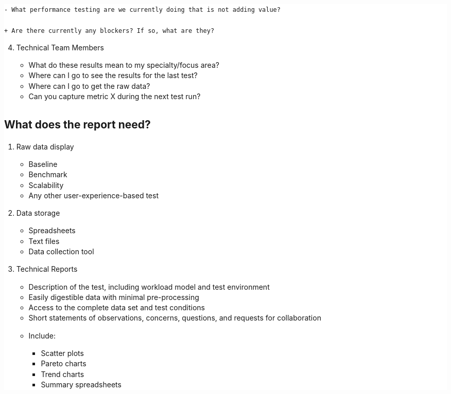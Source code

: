     - What performance testing are we currently doing that is not adding value?

    + Are there currently any blockers? If so, what are they?

4. Technical Team Members

    - What do these results mean to my specialty/focus area?
    
    + Where can I go to see the results for the last test?
    
    * Where can I go to get the raw data?
    
    - Can you capture metric X during the next test run?
    
## What does the report need?

1. Raw data display

    - Baseline
    
    + Benchmark
    
    * Scalability
    
    - Any other user-experience-based test

2. Data storage

    - Spreadsheets
    
    + Text files
    
    * Data collection tool

3. Technical Reports

    - Description of the test, including workload model and test environment
    
    + Easily digestible data with minimal pre-processing
    
    * Access to the complete data set and test conditions
    
    - Short statements of observations, concerns, questions, and requests for collaboration
    
    + Include:

        - Scatter plots
        
        + Pareto charts
        
        * Trend charts
        
        - Summary spreadsheets